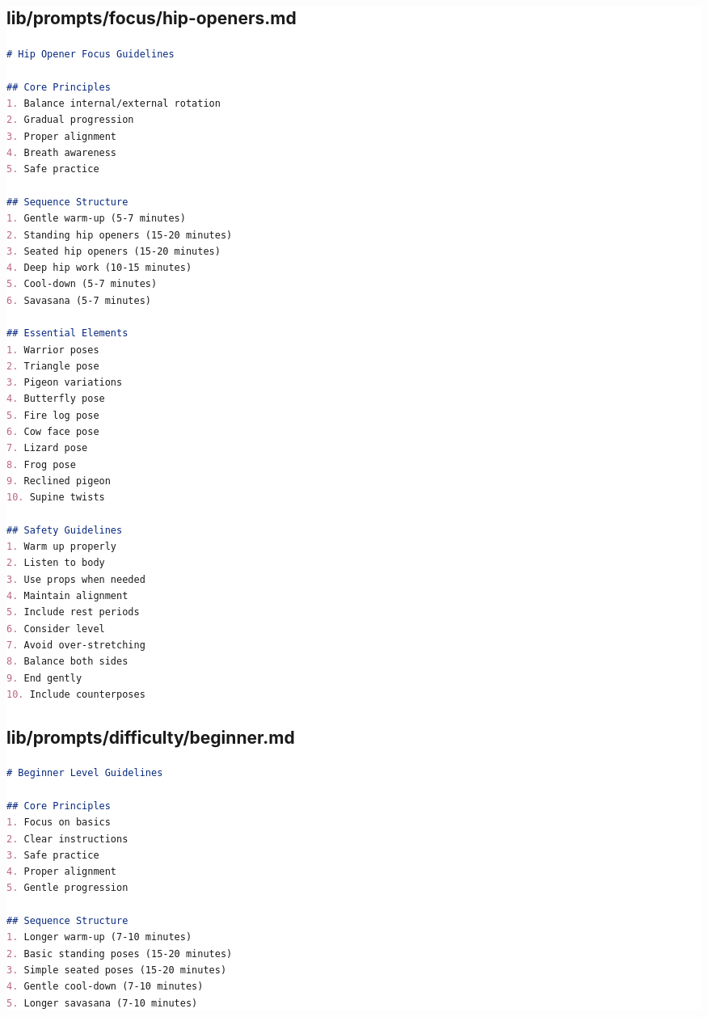 ## lib/prompts/focus/hip-openers.md
```markdown
# Hip Opener Focus Guidelines

## Core Principles
1. Balance internal/external rotation
2. Gradual progression
3. Proper alignment
4. Breath awareness
5. Safe practice

## Sequence Structure
1. Gentle warm-up (5-7 minutes)
2. Standing hip openers (15-20 minutes)
3. Seated hip openers (15-20 minutes)
4. Deep hip work (10-15 minutes)
5. Cool-down (5-7 minutes)
6. Savasana (5-7 minutes)

## Essential Elements
1. Warrior poses
2. Triangle pose
3. Pigeon variations
4. Butterfly pose
5. Fire log pose
6. Cow face pose
7. Lizard pose
8. Frog pose
9. Reclined pigeon
10. Supine twists

## Safety Guidelines
1. Warm up properly
2. Listen to body
3. Use props when needed
4. Maintain alignment
5. Include rest periods
6. Consider level
7. Avoid over-stretching
8. Balance both sides
9. End gently
10. Include counterposes
```

## lib/prompts/difficulty/beginner.md
```markdown
# Beginner Level Guidelines

## Core Principles
1. Focus on basics
2. Clear instructions
3. Safe practice
4. Proper alignment
5. Gentle progression

## Sequence Structure
1. Longer warm-up (7-10 minutes)
2. Basic standing poses (15-20 minutes)
3. Simple seated poses (15-20 minutes)
4. Gentle cool-down (7-10 minutes)
5. Longer savasana (7-10 minutes)

```